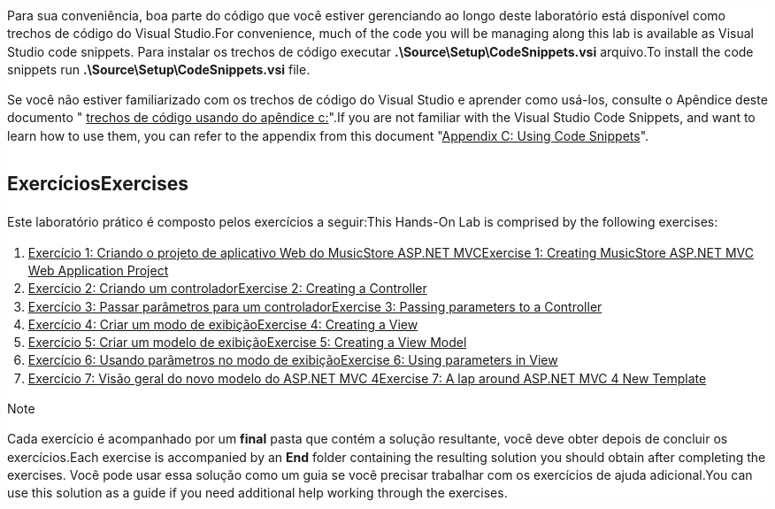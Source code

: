 <span data-ttu-id="30321-148">Para sua conveniência, boa parte do código que você estiver gerenciando ao longo deste laboratório está disponível como trechos de código do Visual Studio.</span><span class="sxs-lookup"><span data-stu-id="30321-148">For convenience, much of the code you will be managing along this lab is available as Visual Studio code snippets.</span></span> <span data-ttu-id="30321-149">Para instalar os trechos de código executar **.\Source\Setup\CodeSnippets.vsi** arquivo.</span><span class="sxs-lookup"><span data-stu-id="30321-149">To install the code snippets run **.\Source\Setup\CodeSnippets.vsi** file.</span></span>

<span data-ttu-id="30321-150">Se você não estiver familiarizado com os trechos de código do Visual Studio e aprender como usá-los, consulte o Apêndice deste documento &quot; [trechos de código usando do apêndice c:](#AppendixC)&quot;.</span><span class="sxs-lookup"><span data-stu-id="30321-150">If you are not familiar with the Visual Studio Code Snippets, and want to learn how to use them, you can refer to the appendix from this document &quot;[Appendix C: Using Code Snippets](#AppendixC)&quot;.</span></span>

<a id="Exercises"></a>

<a id="Exercises"></a>
## <a name="exercises"></a><span data-ttu-id="30321-151">Exercícios</span><span class="sxs-lookup"><span data-stu-id="30321-151">Exercises</span></span>

<span data-ttu-id="30321-152">Este laboratório prático é composto pelos exercícios a seguir:</span><span class="sxs-lookup"><span data-stu-id="30321-152">This Hands-On Lab is comprised by the following exercises:</span></span>

1. [<span data-ttu-id="30321-153">Exercício 1: Criando o projeto de aplicativo Web do MusicStore ASP.NET MVC</span><span class="sxs-lookup"><span data-stu-id="30321-153">Exercise 1: Creating MusicStore ASP.NET MVC Web Application Project</span></span>](#Exercise1)
2. [<span data-ttu-id="30321-154">Exercício 2: Criando um controlador</span><span class="sxs-lookup"><span data-stu-id="30321-154">Exercise 2: Creating a Controller</span></span>](#Exercise2)
3. [<span data-ttu-id="30321-155">Exercício 3: Passar parâmetros para um controlador</span><span class="sxs-lookup"><span data-stu-id="30321-155">Exercise 3: Passing parameters to a Controller</span></span>](#Exercise3)
4. [<span data-ttu-id="30321-156">Exercício 4: Criar um modo de exibição</span><span class="sxs-lookup"><span data-stu-id="30321-156">Exercise 4: Creating a View</span></span>](#Exercise4)
5. [<span data-ttu-id="30321-157">Exercício 5: Criar um modelo de exibição</span><span class="sxs-lookup"><span data-stu-id="30321-157">Exercise 5: Creating a View Model</span></span>](#Exercise5)
6. [<span data-ttu-id="30321-158">Exercício 6: Usando parâmetros no modo de exibição</span><span class="sxs-lookup"><span data-stu-id="30321-158">Exercise 6: Using parameters in View</span></span>](#Exercise6)
7. [<span data-ttu-id="30321-159">Exercício 7: Visão geral do novo modelo do ASP.NET MVC 4</span><span class="sxs-lookup"><span data-stu-id="30321-159">Exercise 7: A lap around ASP.NET MVC 4 New Template</span></span>](#Exercise7)

> [!NOTE]
> <span data-ttu-id="30321-160">Cada exercício é acompanhado por um **final** pasta que contém a solução resultante, você deve obter depois de concluir os exercícios.</span><span class="sxs-lookup"><span data-stu-id="30321-160">Each exercise is accompanied by an **End** folder containing the resulting solution you should obtain after completing the exercises.</span></span> <span data-ttu-id="30321-161">Você pode usar essa solução como um guia se você precisar trabalhar com os exercícios de ajuda adicional.</span><span class="sxs-lookup"><span data-stu-id="30321-161">You can use this solution as a guide if you need additional help working through the exercises.</span></span>
